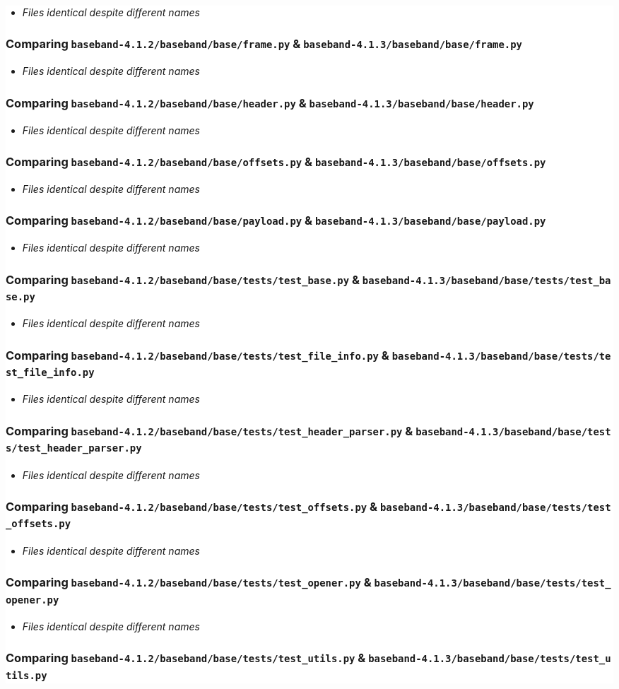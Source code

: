  * *Files identical despite different names*

### Comparing `baseband-4.1.2/baseband/base/frame.py` & `baseband-4.1.3/baseband/base/frame.py`

 * *Files identical despite different names*

### Comparing `baseband-4.1.2/baseband/base/header.py` & `baseband-4.1.3/baseband/base/header.py`

 * *Files identical despite different names*

### Comparing `baseband-4.1.2/baseband/base/offsets.py` & `baseband-4.1.3/baseband/base/offsets.py`

 * *Files identical despite different names*

### Comparing `baseband-4.1.2/baseband/base/payload.py` & `baseband-4.1.3/baseband/base/payload.py`

 * *Files identical despite different names*

### Comparing `baseband-4.1.2/baseband/base/tests/test_base.py` & `baseband-4.1.3/baseband/base/tests/test_base.py`

 * *Files identical despite different names*

### Comparing `baseband-4.1.2/baseband/base/tests/test_file_info.py` & `baseband-4.1.3/baseband/base/tests/test_file_info.py`

 * *Files identical despite different names*

### Comparing `baseband-4.1.2/baseband/base/tests/test_header_parser.py` & `baseband-4.1.3/baseband/base/tests/test_header_parser.py`

 * *Files identical despite different names*

### Comparing `baseband-4.1.2/baseband/base/tests/test_offsets.py` & `baseband-4.1.3/baseband/base/tests/test_offsets.py`

 * *Files identical despite different names*

### Comparing `baseband-4.1.2/baseband/base/tests/test_opener.py` & `baseband-4.1.3/baseband/base/tests/test_opener.py`

 * *Files identical despite different names*

### Comparing `baseband-4.1.2/baseband/base/tests/test_utils.py` & `baseband-4.1.3/baseband/base/tests/test_utils.py`
